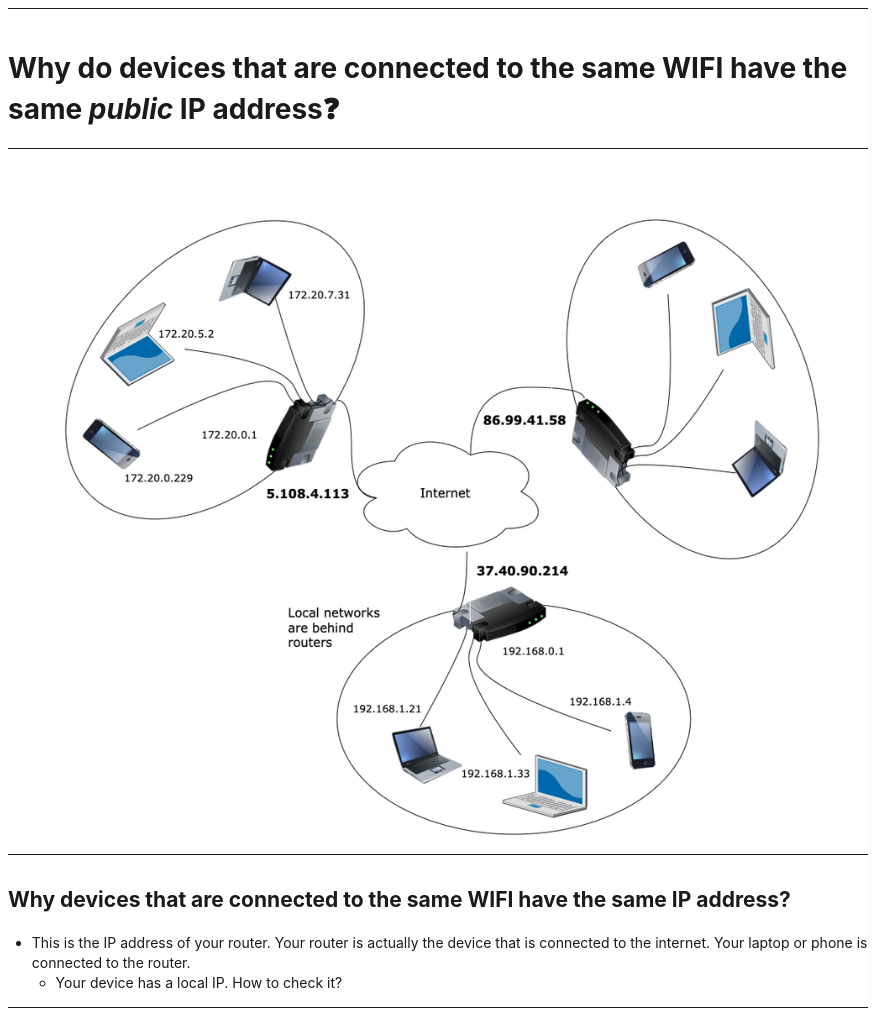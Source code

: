 
---




# Why do devices that are connected to the same WIFI have the same _public_ IP address❓

---

![bg contain](routers.png)

---


## Why devices that are connected to the same WIFI have the same IP address?
  - This is the IP address of your router. Your router is actually the device that is connected to the internet. Your laptop or phone is connected to the router.
      - Your device has a local IP. How to check it?
---
